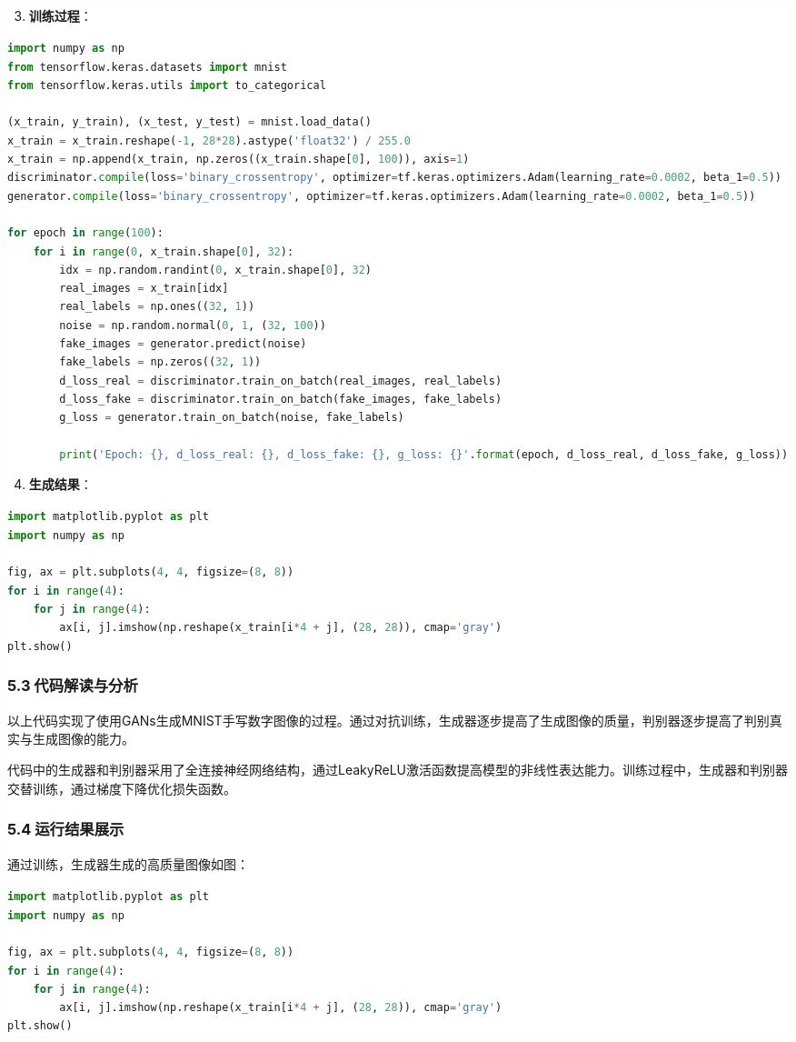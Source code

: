 3. **训练过程**：
  ```python
  import numpy as np
  from tensorflow.keras.datasets import mnist
  from tensorflow.keras.utils import to_categorical

  (x_train, y_train), (x_test, y_test) = mnist.load_data()
  x_train = x_train.reshape(-1, 28*28).astype('float32') / 255.0
  x_train = np.append(x_train, np.zeros((x_train.shape[0], 100)), axis=1)
  discriminator.compile(loss='binary_crossentropy', optimizer=tf.keras.optimizers.Adam(learning_rate=0.0002, beta_1=0.5))
  generator.compile(loss='binary_crossentropy', optimizer=tf.keras.optimizers.Adam(learning_rate=0.0002, beta_1=0.5))

  for epoch in range(100):
      for i in range(0, x_train.shape[0], 32):
          idx = np.random.randint(0, x_train.shape[0], 32)
          real_images = x_train[idx]
          real_labels = np.ones((32, 1))
          noise = np.random.normal(0, 1, (32, 100))
          fake_images = generator.predict(noise)
          fake_labels = np.zeros((32, 1))
          d_loss_real = discriminator.train_on_batch(real_images, real_labels)
          d_loss_fake = discriminator.train_on_batch(fake_images, fake_labels)
          g_loss = generator.train_on_batch(noise, fake_labels)

          print('Epoch: {}, d_loss_real: {}, d_loss_fake: {}, g_loss: {}'.format(epoch, d_loss_real, d_loss_fake, g_loss))
  ```

4. **生成结果**：
  ```python
  import matplotlib.pyplot as plt
  import numpy as np

  fig, ax = plt.subplots(4, 4, figsize=(8, 8))
  for i in range(4):
      for j in range(4):
          ax[i, j].imshow(np.reshape(x_train[i*4 + j], (28, 28)), cmap='gray')
  plt.show()
  ```

### 5.3 代码解读与分析

以上代码实现了使用GANs生成MNIST手写数字图像的过程。通过对抗训练，生成器逐步提高了生成图像的质量，判别器逐步提高了判别真实与生成图像的能力。

代码中的生成器和判别器采用了全连接神经网络结构，通过LeakyReLU激活函数提高模型的非线性表达能力。训练过程中，生成器和判别器交替训练，通过梯度下降优化损失函数。

### 5.4 运行结果展示

通过训练，生成器生成的高质量图像如图：

```python
import matplotlib.pyplot as plt
import numpy as np

fig, ax = plt.subplots(4, 4, figsize=(8, 8))
for i in range(4):
    for j in range(4):
        ax[i, j].imshow(np.reshape(x_train[i*4 + j], (28, 28)), cmap='gray')
plt.show()
```
